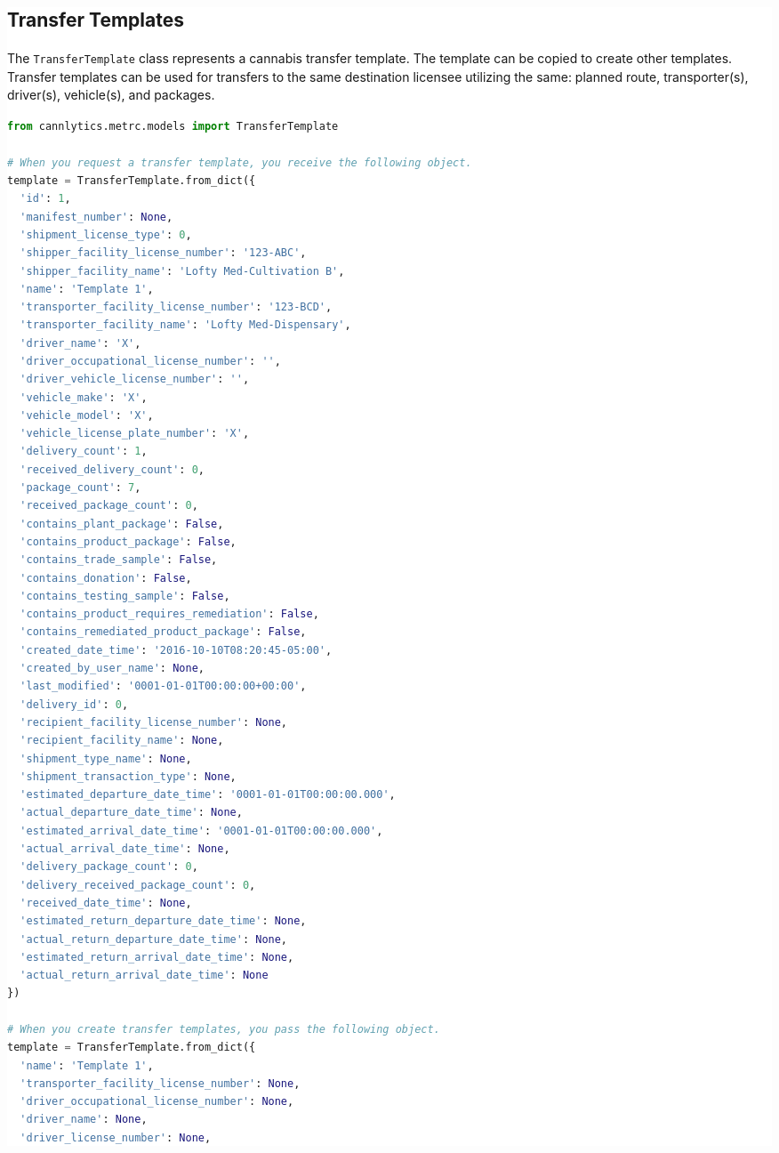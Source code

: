 ## Transfer Templates

The `TransferTemplate` class represents a cannabis transfer template. The template can be copied to create other templates. Transfer templates can be used for transfers to the same destination licensee utilizing the same: planned route, transporter(s), driver(s), vehicle(s), and packages.

```py
from cannlytics.metrc.models import TransferTemplate

# When you request a transfer template, you receive the following object.
template = TransferTemplate.from_dict({
  'id': 1,
  'manifest_number': None,
  'shipment_license_type': 0,
  'shipper_facility_license_number': '123-ABC',
  'shipper_facility_name': 'Lofty Med-Cultivation B',
  'name': 'Template 1',
  'transporter_facility_license_number': '123-BCD',
  'transporter_facility_name': 'Lofty Med-Dispensary',
  'driver_name': 'X',
  'driver_occupational_license_number': '',
  'driver_vehicle_license_number': '',
  'vehicle_make': 'X',
  'vehicle_model': 'X',
  'vehicle_license_plate_number': 'X',
  'delivery_count': 1,
  'received_delivery_count': 0,
  'package_count': 7,
  'received_package_count': 0,
  'contains_plant_package': False,
  'contains_product_package': False,
  'contains_trade_sample': False,
  'contains_donation': False,
  'contains_testing_sample': False,
  'contains_product_requires_remediation': False,
  'contains_remediated_product_package': False,
  'created_date_time': '2016-10-10T08:20:45-05:00',
  'created_by_user_name': None,
  'last_modified': '0001-01-01T00:00:00+00:00',
  'delivery_id': 0,
  'recipient_facility_license_number': None,
  'recipient_facility_name': None,
  'shipment_type_name': None,
  'shipment_transaction_type': None,
  'estimated_departure_date_time': '0001-01-01T00:00:00.000',
  'actual_departure_date_time': None,
  'estimated_arrival_date_time': '0001-01-01T00:00:00.000',
  'actual_arrival_date_time': None,
  'delivery_package_count': 0,
  'delivery_received_package_count': 0,
  'received_date_time': None,
  'estimated_return_departure_date_time': None,
  'actual_return_departure_date_time': None,
  'estimated_return_arrival_date_time': None,
  'actual_return_arrival_date_time': None
})

# When you create transfer templates, you pass the following object.
template = TransferTemplate.from_dict({
  'name': 'Template 1',
  'transporter_facility_license_number': None,
  'driver_occupational_license_number': None,
  'driver_name': None,
  'driver_license_number': None,
```